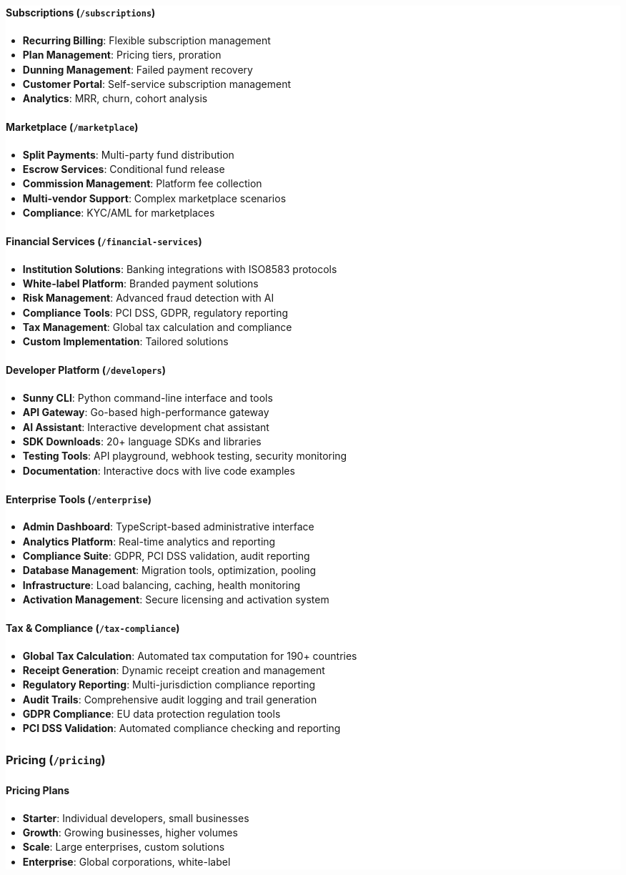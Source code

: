 #### **Subscriptions** (`/subscriptions`)
- **Recurring Billing**: Flexible subscription management
- **Plan Management**: Pricing tiers, proration
- **Dunning Management**: Failed payment recovery
- **Customer Portal**: Self-service subscription management
- **Analytics**: MRR, churn, cohort analysis

#### **Marketplace** (`/marketplace`)
- **Split Payments**: Multi-party fund distribution
- **Escrow Services**: Conditional fund release
- **Commission Management**: Platform fee collection
- **Multi-vendor Support**: Complex marketplace scenarios
- **Compliance**: KYC/AML for marketplaces

#### **Financial Services** (`/financial-services`)
- **Institution Solutions**: Banking integrations with ISO8583 protocols
- **White-label Platform**: Branded payment solutions
- **Risk Management**: Advanced fraud detection with AI
- **Compliance Tools**: PCI DSS, GDPR, regulatory reporting
- **Tax Management**: Global tax calculation and compliance
- **Custom Implementation**: Tailored solutions

#### **Developer Platform** (`/developers`)
- **Sunny CLI**: Python command-line interface and tools
- **API Gateway**: Go-based high-performance gateway
- **AI Assistant**: Interactive development chat assistant
- **SDK Downloads**: 20+ language SDKs and libraries
- **Testing Tools**: API playground, webhook testing, security monitoring
- **Documentation**: Interactive docs with live code examples

#### **Enterprise Tools** (`/enterprise`)
- **Admin Dashboard**: TypeScript-based administrative interface
- **Analytics Platform**: Real-time analytics and reporting
- **Compliance Suite**: GDPR, PCI DSS validation, audit reporting
- **Database Management**: Migration tools, optimization, pooling
- **Infrastructure**: Load balancing, caching, health monitoring
- **Activation Management**: Secure licensing and activation system

#### **Tax & Compliance** (`/tax-compliance`)
- **Global Tax Calculation**: Automated tax computation for 190+ countries
- **Receipt Generation**: Dynamic receipt creation and management
- **Regulatory Reporting**: Multi-jurisdiction compliance reporting
- **Audit Trails**: Comprehensive audit logging and trail generation
- **GDPR Compliance**: EU data protection regulation tools
- **PCI DSS Validation**: Automated compliance checking and reporting

### **Pricing** (`/pricing`)

#### **Pricing Plans**
- **Starter**: Individual developers, small businesses
- **Growth**: Growing businesses, higher volumes
- **Scale**: Large enterprises, custom solutions
- **Enterprise**: Global corporations, white-label
